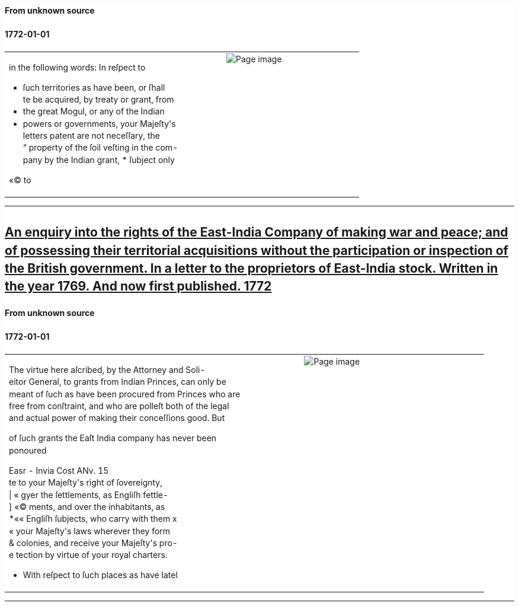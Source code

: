 #### From unknown source

#### 1772-01-01

<table style="width: 100%;"><tr><td style="width: 50%">

  
in the following words: In reſpect to  
* ſuch territories as have been, or ſhall  
te be acquired, by treaty or grant, from  
* the great Mogul, or any of the Indian  
* powers or governments, your Majeſty&#x27;s  
letters patent are not neceſſary, the  
“ property of the ſoil veſting in the com-  
pany by the Indian grant, * ſubject only  
  
«© to
</td><td style="width: 50%; max-height: 75%; margin: auto; display: block;">
<img alt="Page image" src="https://iiif.archive.org/image/iiif/2/bim_eighteenth-century_an-enquiry-into-the-righ_1772%2Fbim_eighteenth-century_an-enquiry-into-the-righ_1772_jp2.zip%2Fbim_eighteenth-century_an-enquiry-into-the-righ_1772_jp2%2Fbim_eighteenth-century_an-enquiry-into-the-righ_1772_0021.jp2/pct:29.86159169550173,47.07146695325094,60.08650519031142,24.502955400322406/!600,600/0/default.jpg"/>
</td>
</tr></table>

---

## [An enquiry into the rights of the East-India Company of making war and peace; and of possessing their territorial acquisitions without the participation or inspection of the British government. In a letter to the proprietors of East-India stock. Written in the year 1769. And now first published.  1772](https://archive.org/details/bim_eighteenth-century_an-enquiry-into-the-righ_1772/page/n21/mode/1up?view=theater)

#### From unknown source

#### 1772-01-01

<table style="width: 100%;"><tr><td style="width: 50%">

  
  
The virtue here aſcribed, by the Attorney and Soli-  
eitor General, to grants from Indian Princes, can only be  
meant of ſuch as have been procured from Princes who are  
free from conſtraint, and who are polleſt both of the legal  
and actual power of making their conceſſions good. But  
  
of ſuch grants the Eaſt India company has never been  
ponoured  
  
Easr - Invia Cost ANv. 15  
te to your Majeſty&#x27;s right of ſovereignty,  
| « gyer the ſettlements, as Engliſh fettle-  
] «© ments, and over the inhabitants, as  
*«« Engliſh ſubjects, who carry with them x  
« your Majeſty&#x27;s laws wherever they form  
&amp; colonies, and receive your Majeſty&#x27;s pro-  
e tection by virtue of your royal charters.  
* With reſpect to ſuch places as have latel
</td><td style="width: 50%; max-height: 75%; margin: auto; display: block;">
<img alt="Page image" src="https://iiif.archive.org/image/iiif/2/bim_eighteenth-century_an-enquiry-into-the-righ_1772%2Fbim_eighteenth-century_an-enquiry-into-the-righ_1772_jp2.zip%2Fbim_eighteenth-century_an-enquiry-into-the-righ_1772_jp2%2Fbim_eighteenth-century_an-enquiry-into-the-righ_1772_0021.jp2/pct:30.173010380622838,72.4019344438474,59.567474048442904,14.884470714669533/!600,600/0/default.jpg"/>
</td>
</tr></table>

---